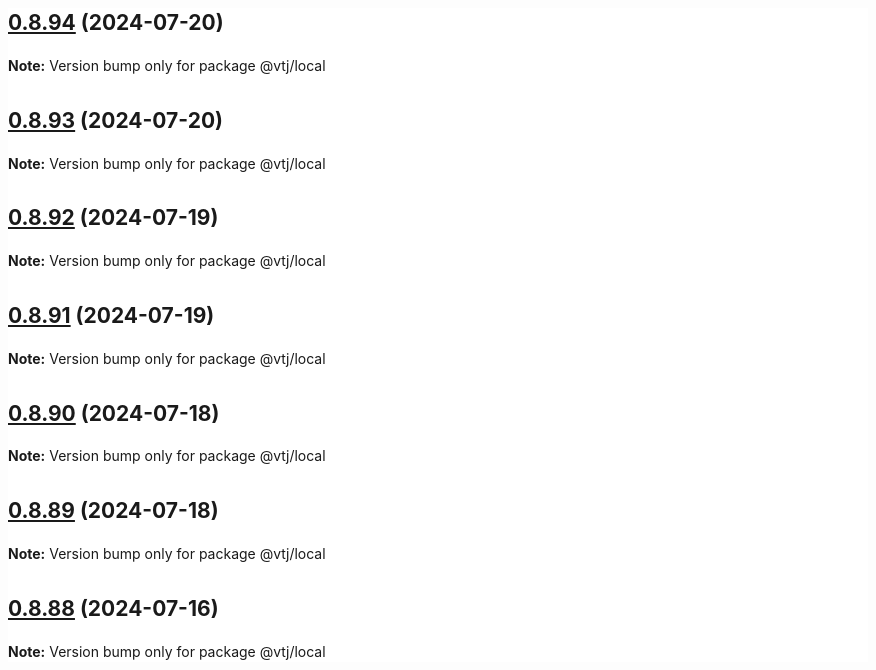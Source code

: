 



## [0.8.94](https://gitee.com/newgateway/vtj/compare/@vtj/local@0.8.93...@vtj/local@0.8.94) (2024-07-20)

**Note:** Version bump only for package @vtj/local





## [0.8.93](https://gitee.com/newgateway/vtj/compare/@vtj/local@0.8.92...@vtj/local@0.8.93) (2024-07-20)

**Note:** Version bump only for package @vtj/local





## [0.8.92](https://gitee.com/newgateway/vtj/compare/@vtj/local@0.8.91...@vtj/local@0.8.92) (2024-07-19)

**Note:** Version bump only for package @vtj/local





## [0.8.91](https://gitee.com/newgateway/vtj/compare/@vtj/local@0.8.90...@vtj/local@0.8.91) (2024-07-19)

**Note:** Version bump only for package @vtj/local





## [0.8.90](https://gitee.com/newgateway/vtj/compare/@vtj/local@0.8.89...@vtj/local@0.8.90) (2024-07-18)

**Note:** Version bump only for package @vtj/local





## [0.8.89](https://gitee.com/newgateway/vtj/compare/@vtj/local@0.8.88...@vtj/local@0.8.89) (2024-07-18)

**Note:** Version bump only for package @vtj/local





## [0.8.88](https://gitee.com/newgateway/vtj/compare/@vtj/local@0.8.87...@vtj/local@0.8.88) (2024-07-16)

**Note:** Version bump only for package @vtj/local
